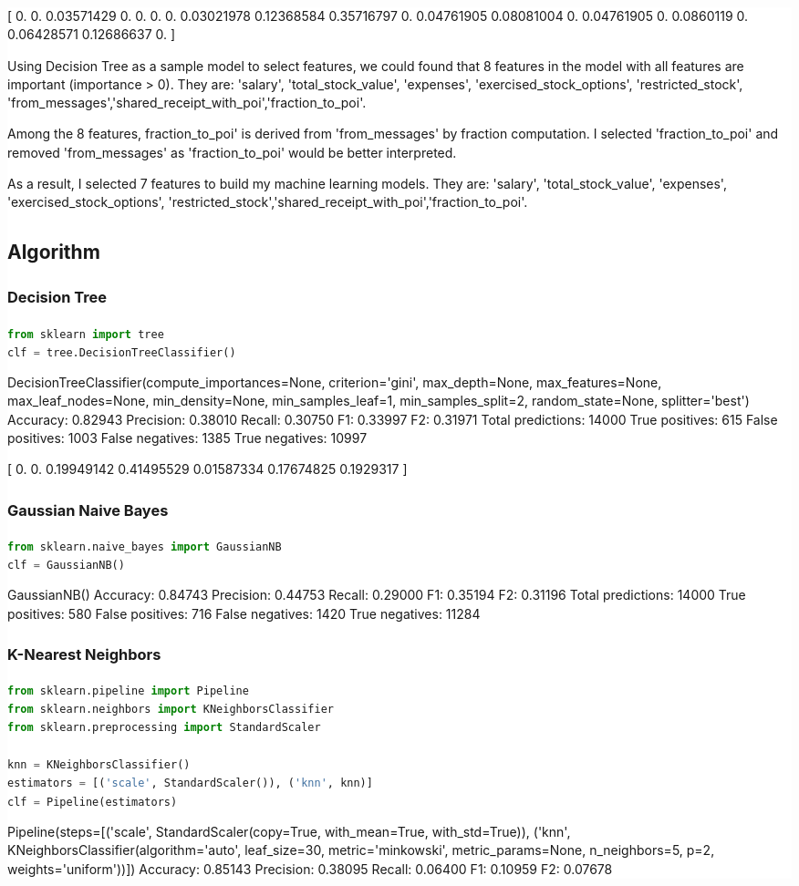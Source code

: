 [ 0.          0.          0.03571429  0.          0.          0.          0.
  0.03021978  0.12368584  0.35716797  0.          0.04761905  0.08081004
  0.          0.04761905  0.          0.0860119   0.          0.06428571
  0.12686637  0.        ]


Using Decision Tree as a sample model to select features, we could found that 8 features in the model with all features are important (importance > 0).  They are: 'salary', 'total\_stock\_value', 'expenses', 'exercised\_stock\_options', 'restricted\_stock', 'from\_messages','shared\_receipt\_with\_poi','fraction\_to\_poi'.

Among the 8 features, fraction\_to\_poi' is derived from 'from\_messages' by fraction computation. I selected 'fraction\_to\_poi' and removed 'from\_messages' as 'fraction\_to\_poi' would be better interpreted.

As a result, I selected 7 features to build my machine learning models. They are: 'salary', 'total\_stock\_value', 'expenses', 'exercised\_stock\_options', 'restricted\_stock','shared\_receipt\_with\_poi','fraction\_to\_poi'.


## Algorithm

### Decision Tree

```python
from sklearn import tree
clf = tree.DecisionTreeClassifier()
```

DecisionTreeClassifier(compute\_importances=None, criterion='gini',
            max\_depth=None, max\_features=None, max\_leaf\_nodes=None,
            min\_density=None, min\_samples\_leaf=1, min\_samples\_split=2,
            random\_state=None, splitter='best')
	Accuracy: 0.82943	Precision: 0.38010	Recall: 0.30750	F1: 0.33997	F2: 0.31971
	Total predictions: 14000	True positives:  615	False positives: 1003	False negatives: 1385	True negatives: 10997

[ 0.          0.          0.19949142  0.41495529  0.01587334  0.17674825
  0.1929317 ]

### Gaussian Naive Bayes

```python
from sklearn.naive_bayes import GaussianNB
clf = GaussianNB()
```

GaussianNB()
	Accuracy: 0.84743	Precision: 0.44753	Recall: 0.29000	F1: 0.35194	F2: 0.31196
	Total predictions: 14000	True positives:  580	False positives:  716	False negatives: 1420	True negatives: 11284

### K-Nearest Neighbors

```python
from sklearn.pipeline import Pipeline
from sklearn.neighbors import KNeighborsClassifier
from sklearn.preprocessing import StandardScaler

knn = KNeighborsClassifier()
estimators = [('scale', StandardScaler()), ('knn', knn)]
clf = Pipeline(estimators)
```
Pipeline(steps=[('scale', StandardScaler(copy=True, with\_mean=True, with\_std=True)), ('knn', KNeighborsClassifier(algorithm='auto', leaf\_size=30, metric='minkowski',
           metric\_params=None, n\_neighbors=5, p=2, weights='uniform'))])
	Accuracy: 0.85143	Precision: 0.38095	Recall: 0.06400	F1: 0.10959	F2: 0.07678